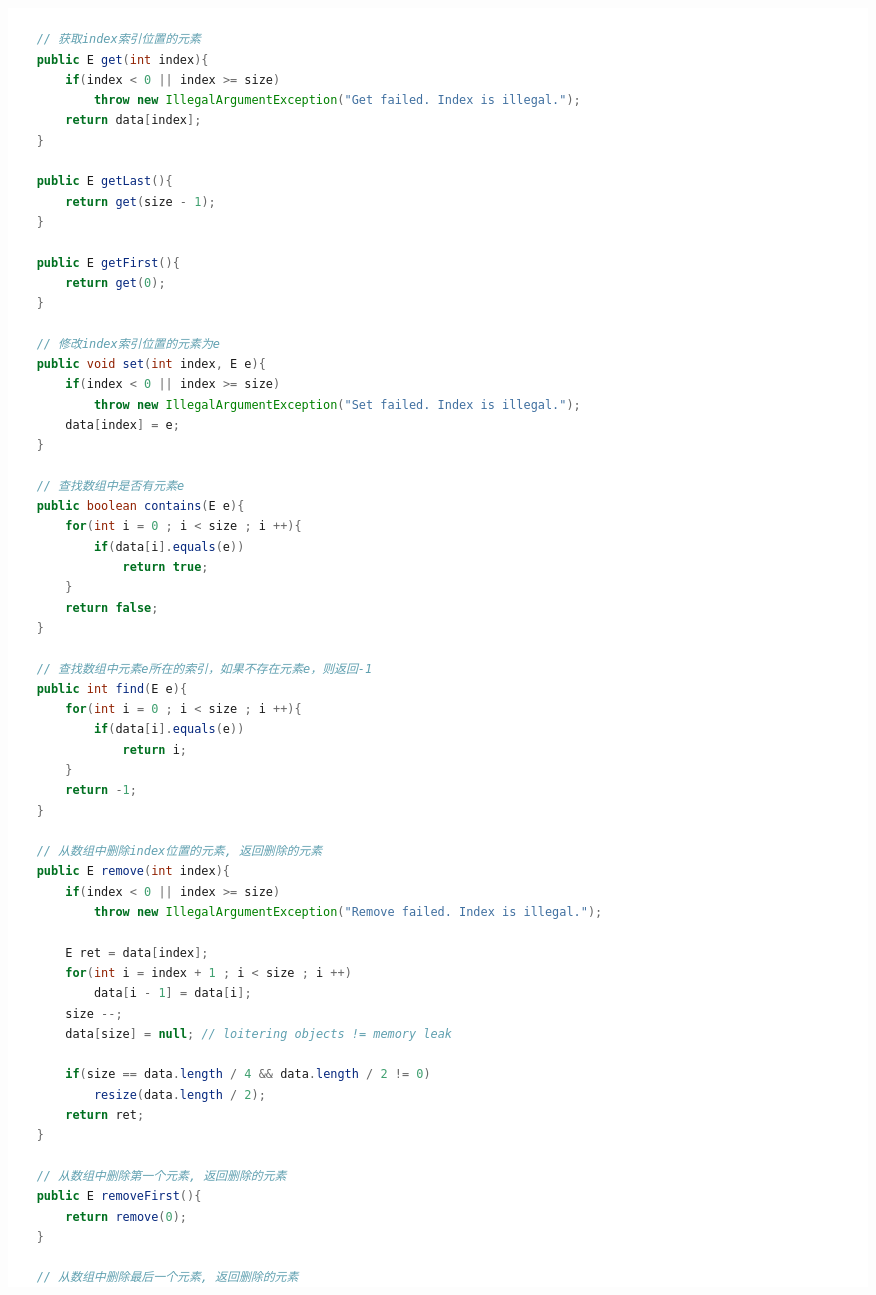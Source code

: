 ```java

    // 获取index索引位置的元素
    public E get(int index){
        if(index < 0 || index >= size)
            throw new IllegalArgumentException("Get failed. Index is illegal.");
        return data[index];
    }

    public E getLast(){
        return get(size - 1);
    }

    public E getFirst(){
        return get(0);
    }

    // 修改index索引位置的元素为e
    public void set(int index, E e){
        if(index < 0 || index >= size)
            throw new IllegalArgumentException("Set failed. Index is illegal.");
        data[index] = e;
    }

    // 查找数组中是否有元素e
    public boolean contains(E e){
        for(int i = 0 ; i < size ; i ++){
            if(data[i].equals(e))
                return true;
        }
        return false;
    }

    // 查找数组中元素e所在的索引，如果不存在元素e，则返回-1
    public int find(E e){
        for(int i = 0 ; i < size ; i ++){
            if(data[i].equals(e))
                return i;
        }
        return -1;
    }

    // 从数组中删除index位置的元素, 返回删除的元素
    public E remove(int index){
        if(index < 0 || index >= size)
            throw new IllegalArgumentException("Remove failed. Index is illegal.");

        E ret = data[index];
        for(int i = index + 1 ; i < size ; i ++)
            data[i - 1] = data[i];
        size --;
        data[size] = null; // loitering objects != memory leak

        if(size == data.length / 4 && data.length / 2 != 0)
            resize(data.length / 2);
        return ret;
    }

    // 从数组中删除第一个元素, 返回删除的元素
    public E removeFirst(){
        return remove(0);
    }

    // 从数组中删除最后一个元素, 返回删除的元素
```